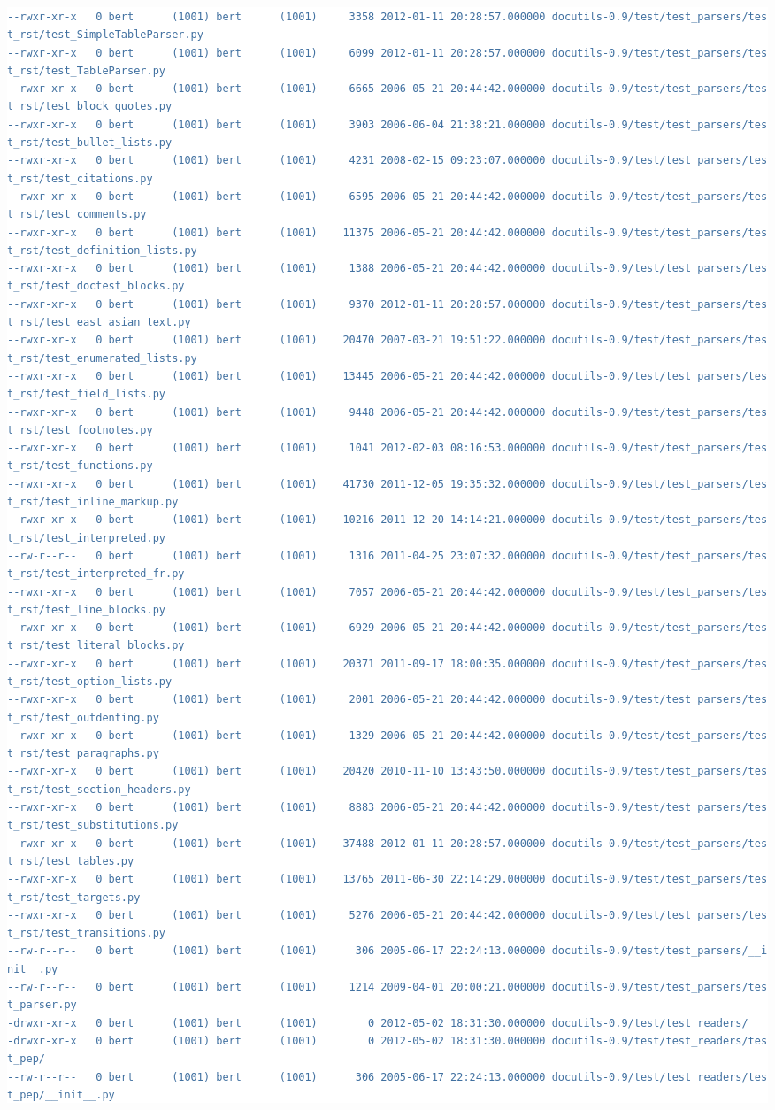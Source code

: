 ```diff
--rwxr-xr-x   0 bert      (1001) bert      (1001)     3358 2012-01-11 20:28:57.000000 docutils-0.9/test/test_parsers/test_rst/test_SimpleTableParser.py
--rwxr-xr-x   0 bert      (1001) bert      (1001)     6099 2012-01-11 20:28:57.000000 docutils-0.9/test/test_parsers/test_rst/test_TableParser.py
--rwxr-xr-x   0 bert      (1001) bert      (1001)     6665 2006-05-21 20:44:42.000000 docutils-0.9/test/test_parsers/test_rst/test_block_quotes.py
--rwxr-xr-x   0 bert      (1001) bert      (1001)     3903 2006-06-04 21:38:21.000000 docutils-0.9/test/test_parsers/test_rst/test_bullet_lists.py
--rwxr-xr-x   0 bert      (1001) bert      (1001)     4231 2008-02-15 09:23:07.000000 docutils-0.9/test/test_parsers/test_rst/test_citations.py
--rwxr-xr-x   0 bert      (1001) bert      (1001)     6595 2006-05-21 20:44:42.000000 docutils-0.9/test/test_parsers/test_rst/test_comments.py
--rwxr-xr-x   0 bert      (1001) bert      (1001)    11375 2006-05-21 20:44:42.000000 docutils-0.9/test/test_parsers/test_rst/test_definition_lists.py
--rwxr-xr-x   0 bert      (1001) bert      (1001)     1388 2006-05-21 20:44:42.000000 docutils-0.9/test/test_parsers/test_rst/test_doctest_blocks.py
--rwxr-xr-x   0 bert      (1001) bert      (1001)     9370 2012-01-11 20:28:57.000000 docutils-0.9/test/test_parsers/test_rst/test_east_asian_text.py
--rwxr-xr-x   0 bert      (1001) bert      (1001)    20470 2007-03-21 19:51:22.000000 docutils-0.9/test/test_parsers/test_rst/test_enumerated_lists.py
--rwxr-xr-x   0 bert      (1001) bert      (1001)    13445 2006-05-21 20:44:42.000000 docutils-0.9/test/test_parsers/test_rst/test_field_lists.py
--rwxr-xr-x   0 bert      (1001) bert      (1001)     9448 2006-05-21 20:44:42.000000 docutils-0.9/test/test_parsers/test_rst/test_footnotes.py
--rwxr-xr-x   0 bert      (1001) bert      (1001)     1041 2012-02-03 08:16:53.000000 docutils-0.9/test/test_parsers/test_rst/test_functions.py
--rwxr-xr-x   0 bert      (1001) bert      (1001)    41730 2011-12-05 19:35:32.000000 docutils-0.9/test/test_parsers/test_rst/test_inline_markup.py
--rwxr-xr-x   0 bert      (1001) bert      (1001)    10216 2011-12-20 14:14:21.000000 docutils-0.9/test/test_parsers/test_rst/test_interpreted.py
--rw-r--r--   0 bert      (1001) bert      (1001)     1316 2011-04-25 23:07:32.000000 docutils-0.9/test/test_parsers/test_rst/test_interpreted_fr.py
--rwxr-xr-x   0 bert      (1001) bert      (1001)     7057 2006-05-21 20:44:42.000000 docutils-0.9/test/test_parsers/test_rst/test_line_blocks.py
--rwxr-xr-x   0 bert      (1001) bert      (1001)     6929 2006-05-21 20:44:42.000000 docutils-0.9/test/test_parsers/test_rst/test_literal_blocks.py
--rwxr-xr-x   0 bert      (1001) bert      (1001)    20371 2011-09-17 18:00:35.000000 docutils-0.9/test/test_parsers/test_rst/test_option_lists.py
--rwxr-xr-x   0 bert      (1001) bert      (1001)     2001 2006-05-21 20:44:42.000000 docutils-0.9/test/test_parsers/test_rst/test_outdenting.py
--rwxr-xr-x   0 bert      (1001) bert      (1001)     1329 2006-05-21 20:44:42.000000 docutils-0.9/test/test_parsers/test_rst/test_paragraphs.py
--rwxr-xr-x   0 bert      (1001) bert      (1001)    20420 2010-11-10 13:43:50.000000 docutils-0.9/test/test_parsers/test_rst/test_section_headers.py
--rwxr-xr-x   0 bert      (1001) bert      (1001)     8883 2006-05-21 20:44:42.000000 docutils-0.9/test/test_parsers/test_rst/test_substitutions.py
--rwxr-xr-x   0 bert      (1001) bert      (1001)    37488 2012-01-11 20:28:57.000000 docutils-0.9/test/test_parsers/test_rst/test_tables.py
--rwxr-xr-x   0 bert      (1001) bert      (1001)    13765 2011-06-30 22:14:29.000000 docutils-0.9/test/test_parsers/test_rst/test_targets.py
--rwxr-xr-x   0 bert      (1001) bert      (1001)     5276 2006-05-21 20:44:42.000000 docutils-0.9/test/test_parsers/test_rst/test_transitions.py
--rw-r--r--   0 bert      (1001) bert      (1001)      306 2005-06-17 22:24:13.000000 docutils-0.9/test/test_parsers/__init__.py
--rw-r--r--   0 bert      (1001) bert      (1001)     1214 2009-04-01 20:00:21.000000 docutils-0.9/test/test_parsers/test_parser.py
-drwxr-xr-x   0 bert      (1001) bert      (1001)        0 2012-05-02 18:31:30.000000 docutils-0.9/test/test_readers/
-drwxr-xr-x   0 bert      (1001) bert      (1001)        0 2012-05-02 18:31:30.000000 docutils-0.9/test/test_readers/test_pep/
--rw-r--r--   0 bert      (1001) bert      (1001)      306 2005-06-17 22:24:13.000000 docutils-0.9/test/test_readers/test_pep/__init__.py
```